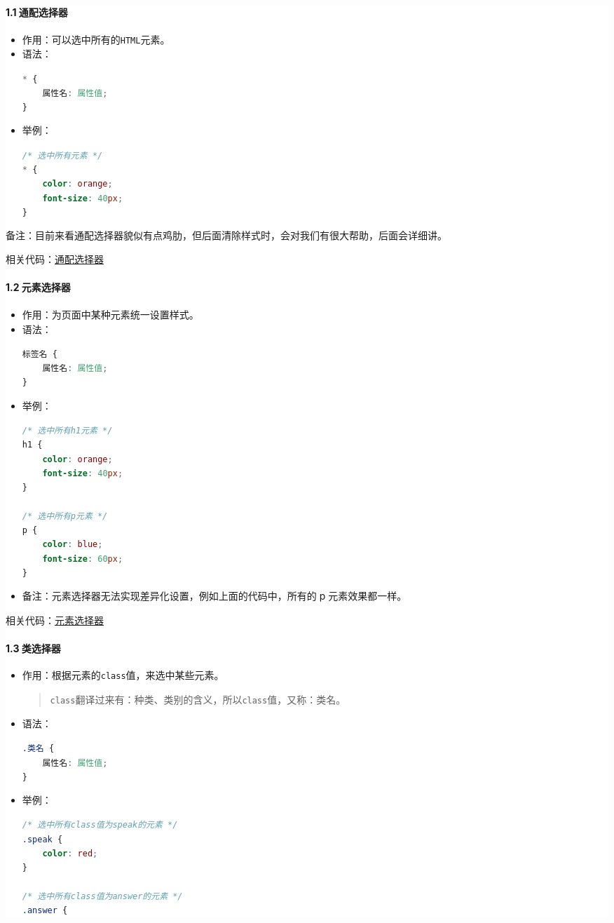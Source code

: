 #### 1.1 通配选择器

* 作用：可以选中所有的`HTML`元素。
* 语法：
  ```css
  * {
      属性名: 属性值;
  }
  ```
* 举例：
  ```css
  /* 选中所有元素 */
  * {
      color: orange;
      font-size: 40px;
  }
  ```

备注：目前来看通配选择器貌似有点鸡肋，但后面清除样式时，会对我们有很大帮助，后面会详细讲。

相关代码：[通配选择器](../../src/CSS2/CSS基本选择器/通配选择器.html)

#### 1.2 元素选择器

* 作用：为页面中某种元素统一设置样式。
* 语法：
  ```css
  标签名 {
      属性名: 属性值;
  }
  ```
* 举例：
  ```css
  /* 选中所有h1元素 */
  h1 {
      color: orange;
      font-size: 40px;
  }
  
  /* 选中所有p元素 */
  p {
      color: blue;
      font-size: 60px;
  }
  ```
* 备注：元素选择器无法实现差异化设置，例如上面的代码中，所有的 p 元素效果都一样。

相关代码：[元素选择器](../../src/CSS2/CSS基本选择器/元素选择器.html)

#### 1.3 类选择器

* 作用：根据元素的`class`值，来选中某些元素。
  > `class`翻译过来有：种类、类别的含义，所以`class`值，又称：类名。
* 语法：
  ```css
  .类名 {
      属性名: 属性值;
  }
  ```
* 举例：
  ```css
  /* 选中所有class值为speak的元素 */
  .speak {
      color: red;
  }
  
  /* 选中所有class值为answer的元素 */
  .answer {
  ```